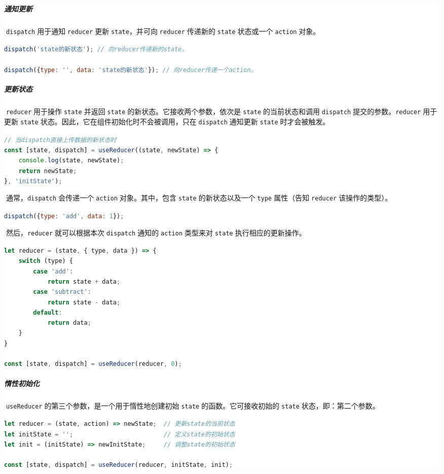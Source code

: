 ##### 通知更新

​		`dispatch` 用于通知 `reducer` 更新 `state`，并可向 `reducer` 传递新的 `state` 状态或一个 `action` 对象。

```jsx
dispatch('state的新状态'); // 向reducer传递新的state。

dispatch({type: '', data: 'state的新状态'}); // 向reducer传递一个action。
```

##### 更新状态

​		`reducer` 用于操作 `state` 并返回 `state` 的新状态。它接收两个参数，依次是 `state` 的当前状态和调用 `dispatch` 提交的参数。`reducer` 用于更新 `state` 状态。因此，它在组件初始化时不会被调用，只在 `dispatch` 通知更新 `state` 时才会被触发。

```jsx
// 当dispatch直接上传数据的新状态时
const [state, dispatch] = useReducer((state, newState) => {
    console.log(state, newState);
    return newState;
}, 'initState');
```

​		通常，`dispatch` 会传递一个 `action` 对象。其中，包含 `state` 的新状态以及一个 `type` 属性（告知 `reducer` 该操作的类型）。

```jsx
dispatch({type: 'add', data: 1});
```

​		然后，`reducer` 就可以根据本次 `dispatch` 通知的 `action` 类型来对 `state` 执行相应的更新操作。

```jsx
let reducer = (state, { type, data }) => {
    switch (type) {
        case 'add':
            return state + data;
        case 'subtract':
            return state - data;
        default:
            return data;
    }
}

const [state, dispatch] = useReducer(reducer, 0);
```

##### 惰性初始化

​		`useReducer` 的第三个参数，是一个用于惰性地创建初始 `state` 的函数。它可接收初始的 `state` 状态，即：第二个参数。

```jsx
let reducer = (state, action) => newState; 	// 更新state的当前状态
let initState = ''; 						// 定义state的初始状态
let init = (initState) => newInitState; 	// 调整state的初始状态

const [state, dispatch] = useReducer(reducer, initState, init);
```
